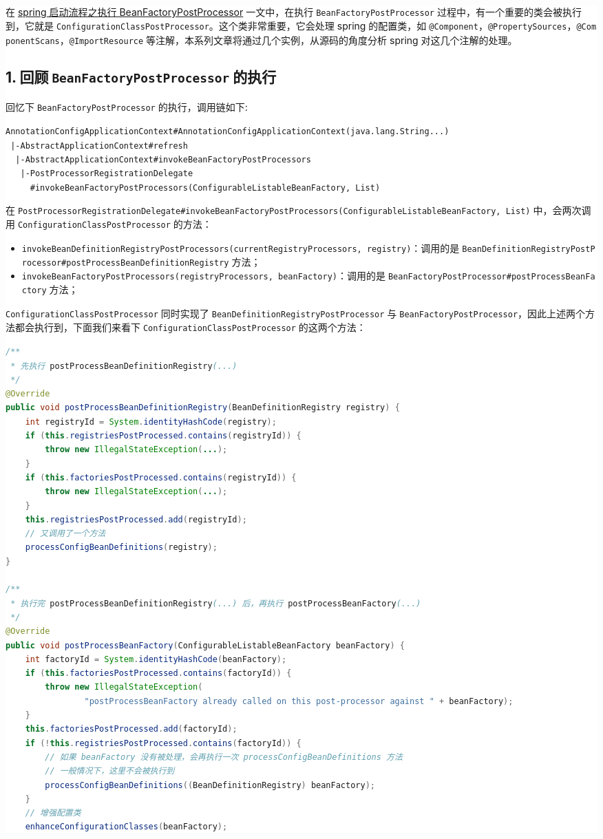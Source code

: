 在 [spring 启动流程之执行 BeanFactoryPostProcessor](https://my.oschina.net/funcy/blog/4641114) 一文中，在执行 `BeanFactoryPostProcessor` 过程中，有一个重要的类会被执行到，它就是 `ConfigurationClassPostProcessor`。这个类非常重要，它会处理 spring 的配置类，如 `@Component`，`@PropertySources`，`@ComponentScans`，`@ImportResource` 等注解，本系列文章将通过几个实例，从源码的角度分析 spring 对这几个注解的处理。

## 1\. 回顾 `BeanFactoryPostProcessor` 的执行

回忆下 `BeanFactoryPostProcessor` 的执行，调用链如下:

```
AnnotationConfigApplicationContext#AnnotationConfigApplicationContext(java.lang.String...)
 |-AbstractApplicationContext#refresh
  |-AbstractApplicationContext#invokeBeanFactoryPostProcessors
   |-PostProcessorRegistrationDelegate
     #invokeBeanFactoryPostProcessors(ConfigurableListableBeanFactory, List)

```

在 `PostProcessorRegistrationDelegate#invokeBeanFactoryPostProcessors(ConfigurableListableBeanFactory, List)` 中，会两次调用 `ConfigurationClassPostProcessor` 的方法：

*   `invokeBeanDefinitionRegistryPostProcessors(currentRegistryProcessors, registry)`：调用的是 `BeanDefinitionRegistryPostProcessor#postProcessBeanDefinitionRegistry` 方法；
*   `invokeBeanFactoryPostProcessors(registryProcessors, beanFactory)`：调用的是 `BeanFactoryPostProcessor#postProcessBeanFactory` 方法；

`ConfigurationClassPostProcessor` 同时实现了 `BeanDefinitionRegistryPostProcessor` 与 `BeanFactoryPostProcessor`，因此上述两个方法都会执行到，下面我们来看下 `ConfigurationClassPostProcessor` 的这两个方法：

```java
/**
 * 先执行 postProcessBeanDefinitionRegistry(...)
 */
@Override
public void postProcessBeanDefinitionRegistry(BeanDefinitionRegistry registry) {
    int registryId = System.identityHashCode(registry);
    if (this.registriesPostProcessed.contains(registryId)) {
        throw new IllegalStateException(...);
    }
    if (this.factoriesPostProcessed.contains(registryId)) {
        throw new IllegalStateException(...);
    }
    this.registriesPostProcessed.add(registryId);
    // 又调用了一个方法
    processConfigBeanDefinitions(registry);
}

/**
 * 执行完 postProcessBeanDefinitionRegistry(...) 后，再执行 postProcessBeanFactory(...)
 */
@Override
public void postProcessBeanFactory(ConfigurableListableBeanFactory beanFactory) {
    int factoryId = System.identityHashCode(beanFactory);
    if (this.factoriesPostProcessed.contains(factoryId)) {
        throw new IllegalStateException(
                "postProcessBeanFactory already called on this post-processor against " + beanFactory);
    }
    this.factoriesPostProcessed.add(factoryId);
    if (!this.registriesPostProcessed.contains(factoryId)) {
        // 如果 beanFactory 没有被处理，会再执行一次 processConfigBeanDefinitions 方法
        // 一般情况下，这里不会被执行到
        processConfigBeanDefinitions((BeanDefinitionRegistry) beanFactory);
    }
    // 增强配置类
    enhanceConfigurationClasses(beanFactory);
```